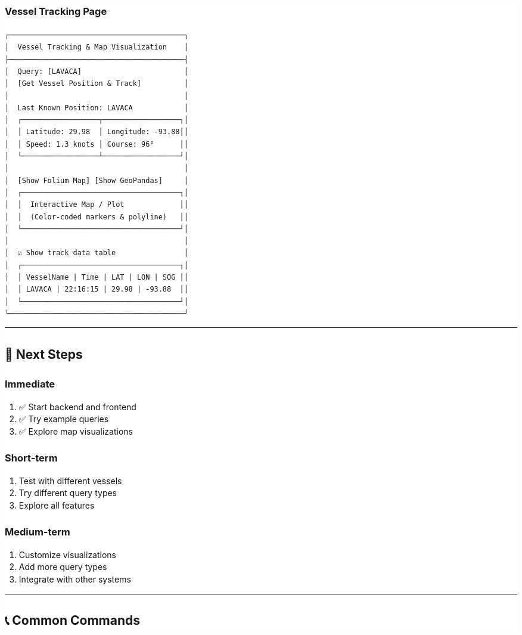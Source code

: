### Vessel Tracking Page
```
┌─────────────────────────────────────────┐
│  Vessel Tracking & Map Visualization    │
├─────────────────────────────────────────┤
│  Query: [LAVACA]                        │
│  [Get Vessel Position & Track]          │
│                                         │
│  Last Known Position: LAVACA            │
│  ┌──────────────────┬──────────────────┐│
│  │ Latitude: 29.98  │ Longitude: -93.88││
│  │ Speed: 1.3 knots │ Course: 96°      ││
│  └──────────────────┴──────────────────┘│
│                                         │
│  [Show Folium Map] [Show GeoPandas]     │
│  ┌─────────────────────────────────────┐│
│  │  Interactive Map / Plot             ││
│  │  (Color-coded markers & polyline)   ││
│  └─────────────────────────────────────┘│
│                                         │
│  ☑ Show track data table                │
│  ┌─────────────────────────────────────┐│
│  │ VesselName | Time | LAT | LON | SOG ││
│  │ LAVACA | 22:16:15 | 29.98 | -93.88  ││
│  └─────────────────────────────────────┘│
└─────────────────────────────────────────┘
```

---

## 🚀 Next Steps

### Immediate
1. ✅ Start backend and frontend
2. ✅ Try example queries
3. ✅ Explore map visualizations

### Short-term
1. Test with different vessels
2. Try different query types
3. Explore all features

### Medium-term
1. Customize visualizations
2. Add more query types
3. Integrate with other systems

---

## 📞 Common Commands
